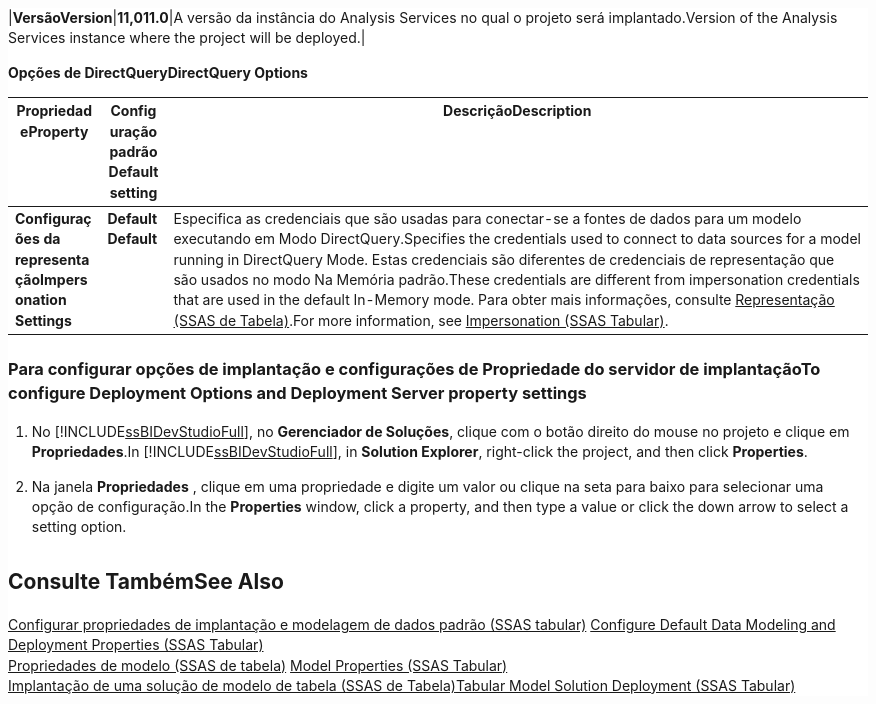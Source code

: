 |<span data-ttu-id="ca93f-158">**Versão**</span><span class="sxs-lookup"><span data-stu-id="ca93f-158">**Version**</span></span>|<span data-ttu-id="ca93f-159">**11,0**</span><span class="sxs-lookup"><span data-stu-id="ca93f-159">**11.0**</span></span>|<span data-ttu-id="ca93f-160">A versão da instância do Analysis Services no qual o projeto será implantado.</span><span class="sxs-lookup"><span data-stu-id="ca93f-160">Version of the Analysis Services instance where the project will be deployed.</span></span>|  
  
 <span data-ttu-id="ca93f-161">**Opções de DirectQuery**</span><span class="sxs-lookup"><span data-stu-id="ca93f-161">**DirectQuery Options**</span></span>  
  
|<span data-ttu-id="ca93f-162">Propriedade</span><span class="sxs-lookup"><span data-stu-id="ca93f-162">Property</span></span>|<span data-ttu-id="ca93f-163">Configuração padrão</span><span class="sxs-lookup"><span data-stu-id="ca93f-163">Default setting</span></span>|<span data-ttu-id="ca93f-164">Descrição</span><span class="sxs-lookup"><span data-stu-id="ca93f-164">Description</span></span>|  
|--------------|---------------------|-----------------|  
|<span data-ttu-id="ca93f-165">**Configurações da representação**</span><span class="sxs-lookup"><span data-stu-id="ca93f-165">**Impersonation Settings**</span></span>|<span data-ttu-id="ca93f-166">**Default**</span><span class="sxs-lookup"><span data-stu-id="ca93f-166">**Default**</span></span>|<span data-ttu-id="ca93f-167">Especifica as credenciais que são usadas para conectar-se a fontes de dados para um modelo executando em Modo DirectQuery.</span><span class="sxs-lookup"><span data-stu-id="ca93f-167">Specifies the credentials used to connect to data sources for a model running in DirectQuery Mode.</span></span> <span data-ttu-id="ca93f-168">Estas credenciais são diferentes de credenciais de representação que são usados no modo Na Memória padrão.</span><span class="sxs-lookup"><span data-stu-id="ca93f-168">These credentials are different from impersonation credentials that are used in the default In-Memory mode.</span></span> <span data-ttu-id="ca93f-169">Para obter mais informações, consulte [Representação &#40;SSAS de Tabela&#41;](impersonation-ssas-tabular.md).</span><span class="sxs-lookup"><span data-stu-id="ca93f-169">For more information, see [Impersonation &#40;SSAS Tabular&#41;](impersonation-ssas-tabular.md).</span></span>|  
  
###  <a name="to-configure-deployment-options-and-deployment-server-property-settings"></a><a name="bkmk_conf_proj_settings"></a><span data-ttu-id="ca93f-170">Para configurar opções de implantação e configurações de Propriedade do servidor de implantação</span><span class="sxs-lookup"><span data-stu-id="ca93f-170">To configure Deployment Options and Deployment Server property settings</span></span>  
  
1.  <span data-ttu-id="ca93f-171">No [!INCLUDE[ssBIDevStudioFull](../../includes/ssbidevstudiofull-md.md)], no **Gerenciador de Soluções**, clique com o botão direito do mouse no projeto e clique em **Propriedades**.</span><span class="sxs-lookup"><span data-stu-id="ca93f-171">In [!INCLUDE[ssBIDevStudioFull](../../includes/ssbidevstudiofull-md.md)], in **Solution Explorer**, right-click the project, and then click **Properties**.</span></span>  
  
2.  <span data-ttu-id="ca93f-172">Na janela **Propriedades** , clique em uma propriedade e digite um valor ou clique na seta para baixo para selecionar uma opção de configuração.</span><span class="sxs-lookup"><span data-stu-id="ca93f-172">In the **Properties** window, click a property, and then type a value or click the down arrow to select a setting option.</span></span>  
  
## <a name="see-also"></a><span data-ttu-id="ca93f-173">Consulte Também</span><span class="sxs-lookup"><span data-stu-id="ca93f-173">See Also</span></span>  
 <span data-ttu-id="ca93f-174">[Configurar propriedades de implantação e modelagem de dados padrão &#40;SSAS tabular&#41;](properties-ssas-tabular.md) </span><span class="sxs-lookup"><span data-stu-id="ca93f-174">[Configure Default Data Modeling and Deployment Properties &#40;SSAS Tabular&#41;](properties-ssas-tabular.md) </span></span>  
 <span data-ttu-id="ca93f-175">[Propriedades de modelo &#40;SSAS de tabela&#41;](model-properties-ssas-tabular.md) </span><span class="sxs-lookup"><span data-stu-id="ca93f-175">[Model Properties &#40;SSAS Tabular&#41;](model-properties-ssas-tabular.md) </span></span>  
 [<span data-ttu-id="ca93f-176">Implantação de uma solução de modelo de tabela &#40;SSAS de Tabela&#41;</span><span class="sxs-lookup"><span data-stu-id="ca93f-176">Tabular Model Solution Deployment &#40;SSAS Tabular&#41;</span></span>](tabular-model-solution-deployment-ssas-tabular.md)  
  
  
